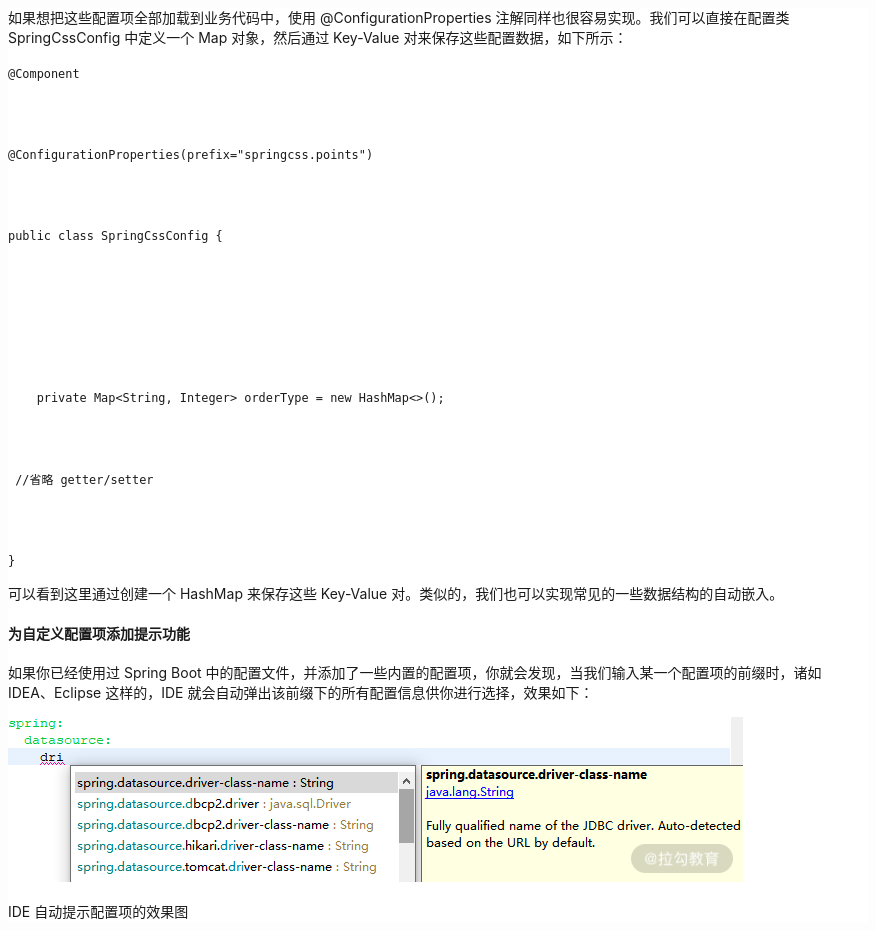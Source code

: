 ```
```

如果想把这些配置项全部加载到业务代码中，使用 @ConfigurationProperties 注解同样也很容易实现。我们可以直接在配置类 SpringCssConfig 中定义一个 Map 对象，然后通过 Key-Value 对来保存这些配置数据，如下所示：

```
@Component



@ConfigurationProperties(prefix="springcss.points")



public class SpringCssConfig {



 



    private Map<String, Integer> orderType = new HashMap<>();



 //省略 getter/setter



}

```

可以看到这里通过创建一个 HashMap 来保存这些 Key-Value 对。类似的，我们也可以实现常见的一些数据结构的自动嵌入。

#### 为自定义配置项添加提示功能

如果你已经使用过 Spring Boot 中的配置文件，并添加了一些内置的配置项，你就会发现，当我们输入某一个配置项的前缀时，诸如 IDEA、Eclipse 这样的，IDE 就会自动弹出该前缀下的所有配置信息供你进行选择，效果如下：

![Drawing 0.png](assets/Ciqc1F_AkJuAbymgAAA2lqR7sX4654.png)

IDE 自动提示配置项的效果图
